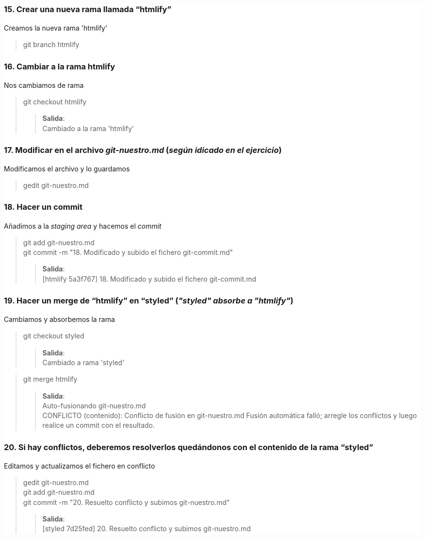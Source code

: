 
### 15. Crear una nueva rama llamada “htmlify”

Creamos la nueva rama 'htmlify'
>git branch htmlify


### 16. Cambiar a la rama htmlify

Nos cambiamos de rama
>git checkout htmlify  
>>__Salida__:  
Cambiado a la rama 'htmlify'


### 17. Modificar en el archivo _git-nuestro.md_ (_según idicado en el ejercicio_)

Modificamos el archivo y lo guardamos
>gedit git-nuestro.md


### 18. Hacer un commit

Añadimos a la _staging area_ y hacemos el _commit_

>git add git-nuestro.md  
git commit -m "18. Modificado y subido el fichero git-commit.md"
>>__Salida__:  
[htmlify 5a3f767] 18. Modificado y subido el fichero git-commit.md


### 19. Hacer un merge de “htmlify” en “styled” (_"styled" absorbe a "htmlify"_)

Cambiamos y absorbemos la rama

>git checkout styled  
>>__Salida__:  
Cambiado a rama 'styled'

>git merge htmlify  
>>__Salida__:  
Auto-fusionando git-nuestro.md  
CONFLICTO (contenido): Conflicto de fusión en git-nuestro.md
Fusión automática falló; arregle los conflictos y luego realice un commit con el resultado.

### 20. Si hay conflictos, deberemos resolverlos quedándonos con el contenido de la rama “styled”

Editamos y actualizamos el fichero en conflicto
>gedit git-nuestro.md  
git add git-nuestro.md  
git commit -m "20. Resuelto conflicto y subimos git-nuestro.md"
>>__Salida__:  
[styled 7d25fed] 20. Resuelto conflicto y subimos git-nuestro.md
